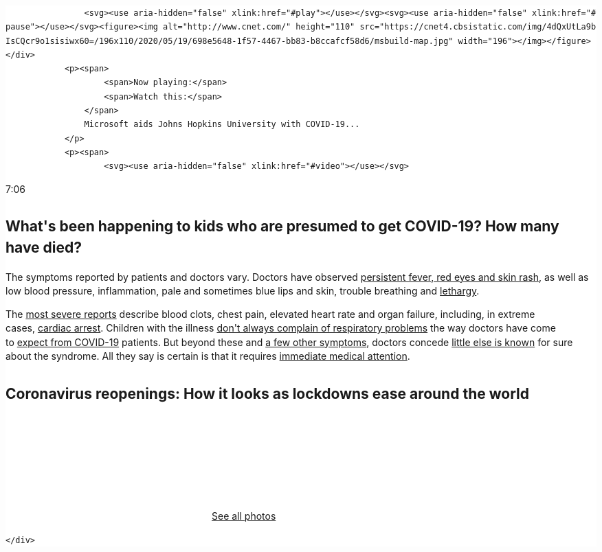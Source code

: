                     <svg><use aria-hidden="false" xlink:href="#play"></use></svg><svg><use aria-hidden="false" xlink:href="#pause"></use></svg><figure><img alt="http://www.cnet.com/" height="110" src="https://cnet4.cbsistatic.com/img/4dQxUtLa9bIsCQcr9o1sisiwx60=/196x110/2020/05/19/698e5648-1f57-4467-bb83-b8ccafcf58d6/msbuild-map.jpg" width="196"></img></figure></div>
                <p><span>
                        <span>Now playing:</span>
                        <span>Watch this:</span>
                    </span>
                    Microsoft aids Johns Hopkins University with COVID-19...
                </p>
                <p><span>
                        <svg><use aria-hidden="false" xlink:href="#video"></use></svg>
7:06
                    </span>
                </p>
            </div>
        </div>
    <h2>What's been happening to kids who are presumed to get COVID-19? How many have died?</h2><p>The symptoms reported by patients and doctors vary. Doctors have observed <a data-component="externalLink" href="https://labblog.uofmhealth.org/rounds/rare-covid-related-inflammatory-disease-affecting-children" rel="noopener noreferrer nofollow" target="_blank">persistent fever, red eyes and skin rash</a>, as well as low blood pressure, inflammation, pale and sometimes blue lips and skin, trouble breathing and <a data-component="externalLink" href="https://www.healthline.com/health-news/what-to-know-pmis-syndrome-linked-to-covid-19-affects-children" rel="noopener noreferrer nofollow" target="_blank">lethargy</a>. </p><p>The <a data-component="externalLink" href="https://www.health.harvard.edu/diseases-and-conditions/coronavirus-resource-center" rel="noopener noreferrer nofollow" target="_blank">most severe reports</a> describe blood clots, chest pain, elevated heart rate and organ failure, including, in extreme cases, <a data-component="externalLink" href="https://www.cnn.com/2020/05/14/health/misc-coronavirus-kawasaki-disease-children/index.html" rel="noopener noreferrer" target="_blank">cardiac arrest</a>. Children with the illness <a data-component="externalLink" href="https://healthier.stanfordchildrens.org/en/inflammatory-syndrome-and-covid-19/" rel="noopener noreferrer nofollow" target="_blank">don't always complain of respiratory problems</a> the way doctors have come to <a data-component="externalLink" href="https://www.health.harvard.edu/diseases-and-conditions/covid-19-basics" rel="noopener noreferrer nofollow" target="_blank">expect from COVID-19</a> patients. But beyond these and <a data-component="externalLink" href="https://newyork.cbslocal.com/2020/05/18/nyc-multi-system-inflammatory-syndrome-expanded-symptoms/" rel="noopener noreferrer" target="_blank">a few other symptoms</a>, doctors concede <a data-component="externalLink" href="https://www.nytimes.com/2020/05/19/parenting/pmis-coronavirus-children.html" rel="noopener noreferrer" target="_blank">little else is known</a> for sure about the syndrome. All they say is certain is that it requires <a data-component="externalLink" href="https://www.cnn.com/2020/05/19/health/mis-c-coronavirus-children-doctors-immediate/index.html" rel="noopener noreferrer" target="_blank">immediate medical attention</a>. </p><div data-track="embedGallery" section="shortcodeGallery">
        <h2>Coronavirus reopenings: How it looks as lockdowns ease around the world</h2>
        <a href="http://www.cnet.com/pictures/coronavirus-reopenings-how-it-looks-as-lockdowns-slowly-ease-around-the-globe/"><svg><use aria-hidden="false" xlink:href="#media-gallery-icon"></use></svg><span>See all photos</span>
        </a>
        
    </div>
